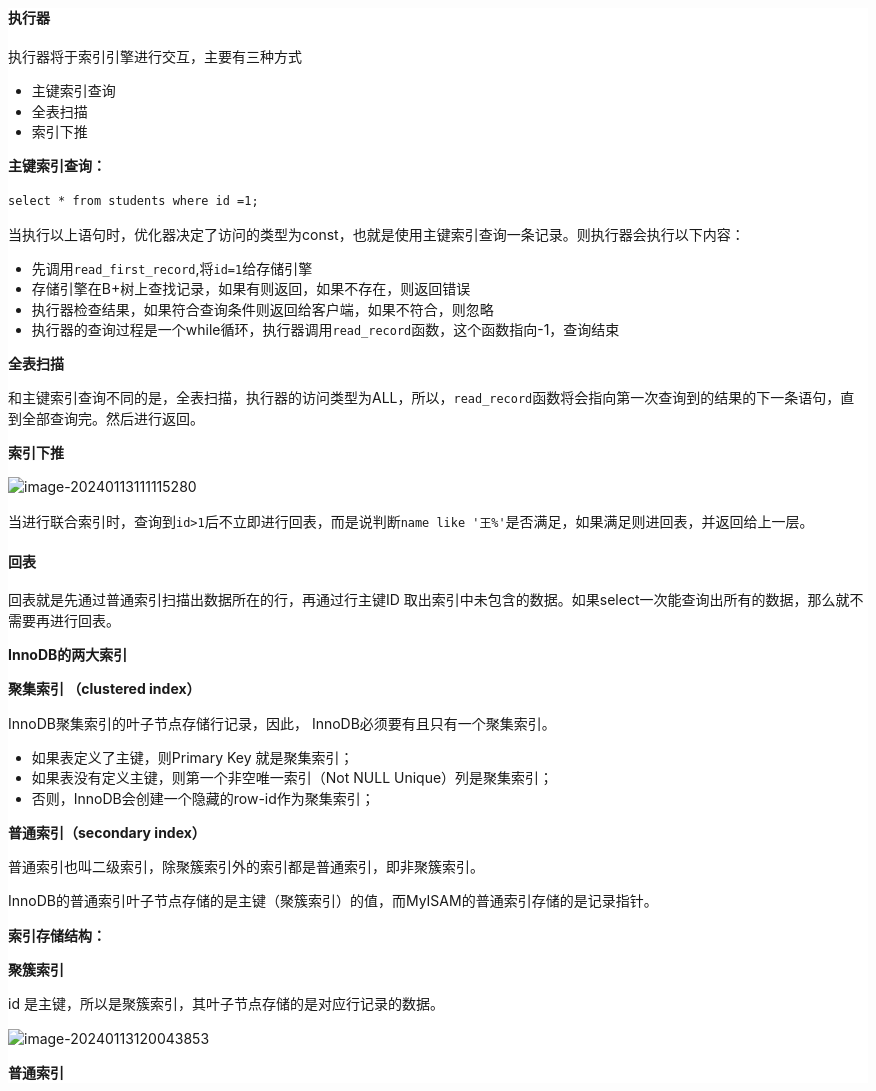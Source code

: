 #### 执行器

执行器将于索引引擎进行交互，主要有三种方式

- 主键索引查询
- 全表扫描
- 索引下推

**主键索引查询：**

```mysql
select * from students where id =1;
```

当执行以上语句时，优化器决定了访问的类型为const，也就是使用主键索引查询一条记录。则执行器会执行以下内容：

- 先调用`read_first_record`,将`id=1`给存储引擎
- 存储引擎在B+树上查找记录，如果有则返回，如果不存在，则返回错误
- 执行器检查结果，如果符合查询条件则返回给客户端，如果不符合，则忽略
- 执行器的查询过程是一个while循环，执行器调用`read_record`函数，这个函数指向-1，查询结束

**全表扫描**

和主键索引查询不同的是，全表扫描，执行器的访问类型为ALL，所以，`read_record`函数将会指向第一次查询到的结果的下一条语句，直到全部查询完。然后进行返回。

**索引下推**

![image-20240113111115280](https://hruoxuan.oss-cn-shenzhen.aliyuncs.com/image-20240113111115280.png)

当进行联合索引时，查询到`id>1`后不立即进行回表，而是说判断`name like '王%'`是否满足，如果满足则进回表，并返回给上一层。

#### 回表

回表就是先通过普通索引扫描出数据所在的行，再通过行主键ID 取出索引中未包含的数据。如果select一次能查询出所有的数据，那么就不需要再进行回表。

**InnoDB的两大索引**

**聚集索引 （clustered index）**

InnoDB聚集索引的叶子节点存储行记录，因此， InnoDB必须要有且只有一个聚集索引。

- 如果表定义了主键，则Primary Key 就是聚集索引；
- 如果表没有定义主键，则第一个非空唯一索引（Not NULL Unique）列是聚集索引；
- 否则，InnoDB会创建一个隐藏的row-id作为聚集索引；

**普通索引（secondary index）**

普通索引也叫二级索引，除聚簇索引外的索引都是普通索引，即非聚簇索引。

InnoDB的普通索引叶子节点存储的是主键（聚簇索引）的值，而MyISAM的普通索引存储的是记录指针。

**索引存储结构：**

**聚簇索引**

id 是主键，所以是聚簇索引，其叶子节点存储的是对应行记录的数据。

![image-20240113120043853](https://hruoxuan.oss-cn-shenzhen.aliyuncs.com/image-20240113120043853.png)

**普通索引**

